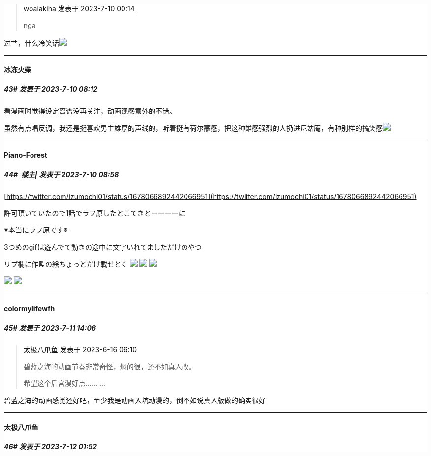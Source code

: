 <blockquote><a href="httphttps://bbs.saraba1st.com/2b/forum.php?mod=redirect&amp;goto=findpost&amp;pid=61611521&amp;ptid=2115516" target="_blank">woaiakiha 发表于 2023-7-10 00:14</a>

nga</blockquote>
过艹，什么冷笑话<img src="https://static.saraba1st.com/image/smiley/face2017/067.png" referrerpolicy="no-referrer">

*****

####  冰冻火柴  
##### 43#       发表于 2023-7-10 08:12

看漫画时觉得设定离谱没再关注，动画观感意外的不错。

虽然有点唱反调，我还是挺喜欢男主雄厚的声线的，听着挺有荷尔蒙感，把这种雄感强烈的人扔进尼姑庵，有种别样的搞笑感<img src="https://static.saraba1st.com/image/smiley/face2017/068.png" referrerpolicy="no-referrer">

*****

####  Piano-Forest  
##### 44#         楼主| 发表于 2023-7-10 08:58

[https://twitter.com/izumochi01/status/1678066892442066951](https://twitter.com/izumochi01/status/1678066892442066951)

許可頂いていたので1話でラフ原したとこてきとーーーーに

※本当にラフ原です※

3つめのgifは遊んでて動きの途中に文字いれてましただけのやつ

リプ欄に作監の絵ちょっとだけ載せとく
<img src="https://p.sda1.dev/12/3d07caf803bba18e3bf0ec2b109f4523/DDLVID.COM-1678066892442066951.gif" referrerpolicy="no-referrer">
<img src="https://p.sda1.dev/12/a02ac8cd7c18b2dc3598b8311b3ae232/DDLVID.COM-1678066892442066951 _1_.gif" referrerpolicy="no-referrer">
<img src="https://p.sda1.dev/12/6e6754d9f76f47f791a1901d651efb0e/DDLVID.COM-1678066892442066951 _2_.gif" referrerpolicy="no-referrer">

<img src="https://p.sda1.dev/12/bae6da741d61b78f5ee301a5c6ab4003/20230710_085338.jpg" referrerpolicy="no-referrer">
<img src="https://p.sda1.dev/12/43ac50374df39b185eddc4426ca0bc2a/20230710_085339.jpg" referrerpolicy="no-referrer">

*****

####  colormylifewfh  
##### 45#       发表于 2023-7-11 14:06

<blockquote><a href="httphttps://bbs.saraba1st.com/2b/forum.php?mod=redirect&amp;goto=findpost&amp;pid=61304445&amp;ptid=2115516" target="_blank">太极八爪鱼 发表于 2023-6-16 06:10</a>

碧蓝之海的动画节奏非常奇怪，焖的很，还不如真人改。

希望这个后宫漫好点…… ...</blockquote>
碧蓝之海的动画感觉还好吧，至少我是动画入坑动漫的，倒不如说真人版做的确实很好

*****

####  太极八爪鱼  
##### 46#       发表于 2023-7-12 01:52
